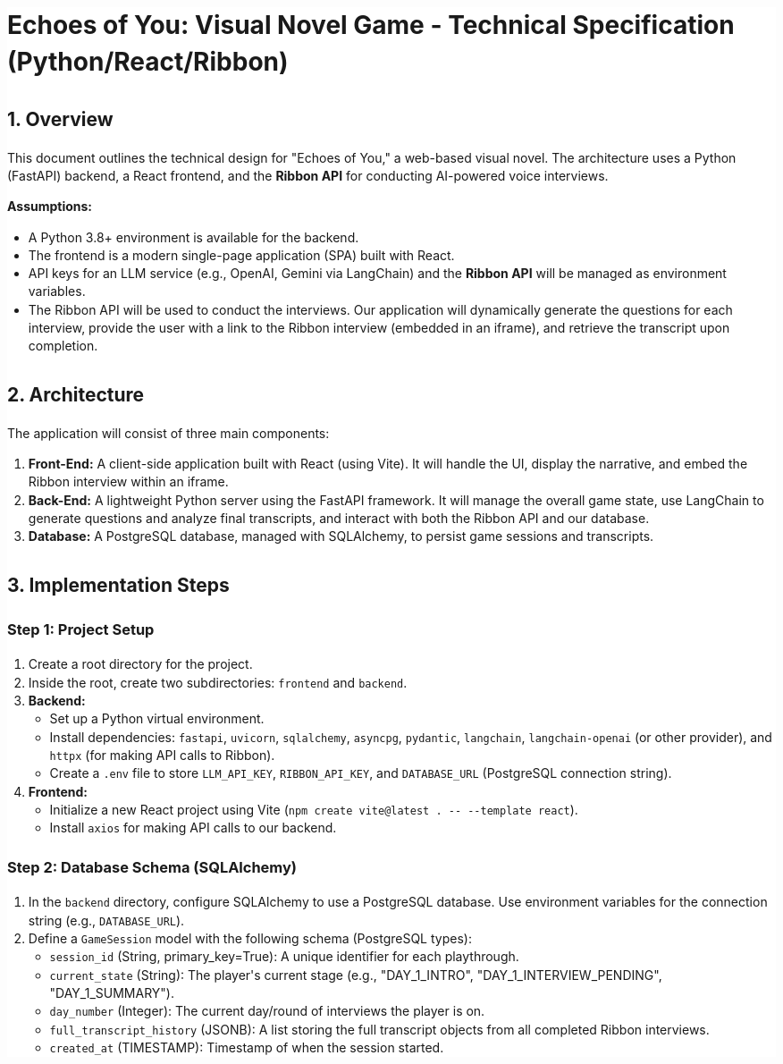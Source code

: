 # Echoes of You: Visual Novel Game - Technical Specification (Python/React/Ribbon)

## 1. Overview

This document outlines the technical design for "Echoes of You," a web-based visual novel. The architecture uses a Python (FastAPI) backend, a React frontend, and the **Ribbon API** for conducting AI-powered voice interviews.

**Assumptions:**
- A Python 3.8+ environment is available for the backend.
- The frontend is a modern single-page application (SPA) built with React.
- API keys for an LLM service (e.g., OpenAI, Gemini via LangChain) and the **Ribbon API** will be managed as environment variables.
- The Ribbon API will be used to conduct the interviews. Our application will dynamically generate the questions for each interview, provide the user with a link to the Ribbon interview (embedded in an iframe), and retrieve the transcript upon completion.

## 2. Architecture

The application will consist of three main components:

1.  **Front-End:** A client-side application built with React (using Vite). It will handle the UI, display the narrative, and embed the Ribbon interview within an iframe.
2.  **Back-End:** A lightweight Python server using the FastAPI framework. It will manage the overall game state, use LangChain to generate questions and analyze final transcripts, and interact with both the Ribbon API and our database.
3.  **Database:** A PostgreSQL database, managed with SQLAlchemy, to persist game sessions and transcripts.

## 3. Implementation Steps

### Step 1: Project Setup

1.  Create a root directory for the project.
2.  Inside the root, create two subdirectories: `frontend` and `backend`.
3.  **Backend:**
    -   Set up a Python virtual environment.
    -   Install dependencies: `fastapi`, `uvicorn`, `sqlalchemy`, `asyncpg`, `pydantic`, `langchain`, `langchain-openai` (or other provider), and `httpx` (for making API calls to Ribbon).
    -   Create a `.env` file to store `LLM_API_KEY`, `RIBBON_API_KEY`, and `DATABASE_URL` (PostgreSQL connection string).
4.  **Frontend:**
    -   Initialize a new React project using Vite (`npm create vite@latest . -- --template react`).
    -   Install `axios` for making API calls to our backend.

### Step 2: Database Schema (SQLAlchemy)

1.  In the `backend` directory, configure SQLAlchemy to use a PostgreSQL database. Use environment variables for the connection string (e.g., `DATABASE_URL`).
2.  Define a `GameSession` model with the following schema (PostgreSQL types):
    *   `session_id` (String, primary_key=True): A unique identifier for each playthrough.
    *   `current_state` (String): The player's current stage (e.g., "DAY_1_INTRO", "DAY_1_INTERVIEW_PENDING", "DAY_1_SUMMARY").
    *   `day_number` (Integer): The current day/round of interviews the player is on.
    *   `full_transcript_history` (JSONB): A list storing the full transcript objects from all completed Ribbon interviews.
    *   `created_at` (TIMESTAMP): Timestamp of when the session started.
